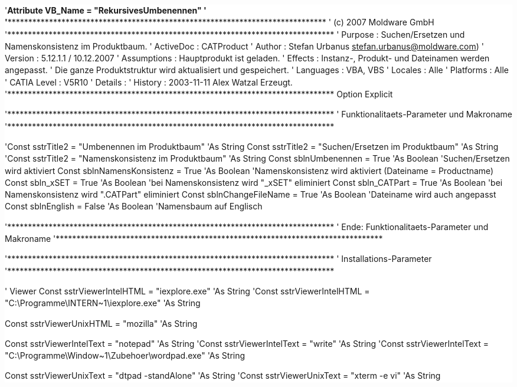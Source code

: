 '**Attribute VB_Name = "RekursivesUmbenennen"
'
'*******************************************************************************
' (c) 2007      Moldware GmbH
'*******************************************************************************
' Purpose     : Suchen/Ersetzen und Namenskonsistenz im Produktbaum.
' ActiveDoc   : CATProduct
' Author      : Stefan Urbanus stefan.urbanus@moldware.com)
' Version     : 5.12.1.1 / 10.12.2007
' Assumptions : Hauptprodukt ist geladen.
' Effects     : Instanz-, Produkt- und Dateinamen werden angepasst.
'               Die ganze Produktstruktur wird aktualisiert und gespeichert.
' Languages   : VBA, VBS
' Locales     : Alle
' Platforms   : Alle
' CATIA Level : V5R10
' Details     :
' History     : 2003-11-11  Alex Watzal  Erzeugt.
'*******************************************************************************
Option Explicit

'*******************************************************************************
' Funktionalitaets-Parameter und Makroname
'*******************************************************************************

'Const sstrTitle2 = "Umbenennen im Produktbaum" 'As String
Const sstrTitle2 = "Suchen/Ersetzen im Produktbaum" 'As String
'Const sstrTitle2 = "Namenskonsistenz im Produktbaum" 'As String
Const sblnUmbenennen = True 'As Boolean         'Suchen/Ersetzen wird aktiviert
Const sblnNamensKonsistenz = True 'As Boolean   'Namenskonsistenz wird aktiviert  (Dateiname = Productname)
Const sbln_xSET = True 'As Boolean              'bei Namenskonsistenz wird "_xSET" eliminiert
Const sbln_CATPart = True 'As Boolean           'bei Namenskonsistenz wird ".CATPart" eliminiert
Const sblnChangeFileName = True 'As Boolean     'Dateiname wird auch angepasst
Const sblnEnglish = False 'As Boolean           'Namensbaum auf Englisch
 
'*******************************************************************************
' Ende: Funktionalitaets-Parameter und Makroname
'*******************************************************************************

'*******************************************************************************
' Installations-Parameter
'*******************************************************************************

' Viewer
Const sstrViewerIntelHTML = "iexplore.exe" 'As String
'Const sstrViewerIntelHTML = "C:\Programme\INTERN~1\iexplore.exe" 'As String

Const sstrViewerUnixHTML = "mozilla" 'As String

Const sstrViewerIntelText = "notepad" 'As String
'Const sstrViewerIntelText = "write" 'As String
'Const sstrViewerIntelText = "C:\Programme\Window~1\Zubehoer\wordpad.exe" 'As String

Const sstrViewerUnixText = "dtpad -standAlone" 'As String
'Const sstrViewerUnixText = "xterm -e vi" 'As String
          